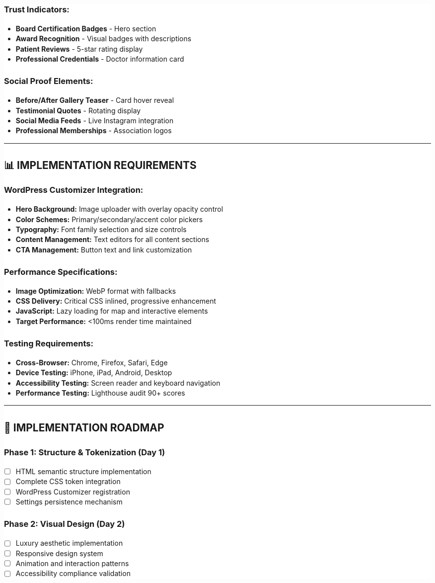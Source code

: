 ### **Trust Indicators:**
- **Board Certification Badges** - Hero section
- **Award Recognition** - Visual badges with descriptions  
- **Patient Reviews** - 5-star rating display
- **Professional Credentials** - Doctor information card

### **Social Proof Elements:**
- **Before/After Gallery Teaser** - Card hover reveal
- **Testimonial Quotes** - Rotating display
- **Social Media Feeds** - Live Instagram integration
- **Professional Memberships** - Association logos

---

## 📊 **IMPLEMENTATION REQUIREMENTS**

### **WordPress Customizer Integration:**
- **Hero Background:** Image uploader with overlay opacity control
- **Color Schemes:** Primary/secondary/accent color pickers
- **Typography:** Font family selection and size controls
- **Content Management:** Text editors for all content sections
- **CTA Management:** Button text and link customization

### **Performance Specifications:**
- **Image Optimization:** WebP format with fallbacks
- **CSS Delivery:** Critical CSS inlined, progressive enhancement
- **JavaScript:** Lazy loading for map and interactive elements
- **Target Performance:** <100ms render time maintained

### **Testing Requirements:**
- **Cross-Browser:** Chrome, Firefox, Safari, Edge
- **Device Testing:** iPhone, iPad, Android, Desktop
- **Accessibility Testing:** Screen reader and keyboard navigation
- **Performance Testing:** Lighthouse audit 90+ scores

---

## 🚀 **IMPLEMENTATION ROADMAP**

### **Phase 1: Structure & Tokenization (Day 1)**
- [ ] HTML semantic structure implementation
- [ ] Complete CSS token integration
- [ ] WordPress Customizer registration
- [ ] Settings persistence mechanism

### **Phase 2: Visual Design (Day 2)**
- [ ] Luxury aesthetic implementation
- [ ] Responsive design system
- [ ] Animation and interaction patterns
- [ ] Accessibility compliance validation

